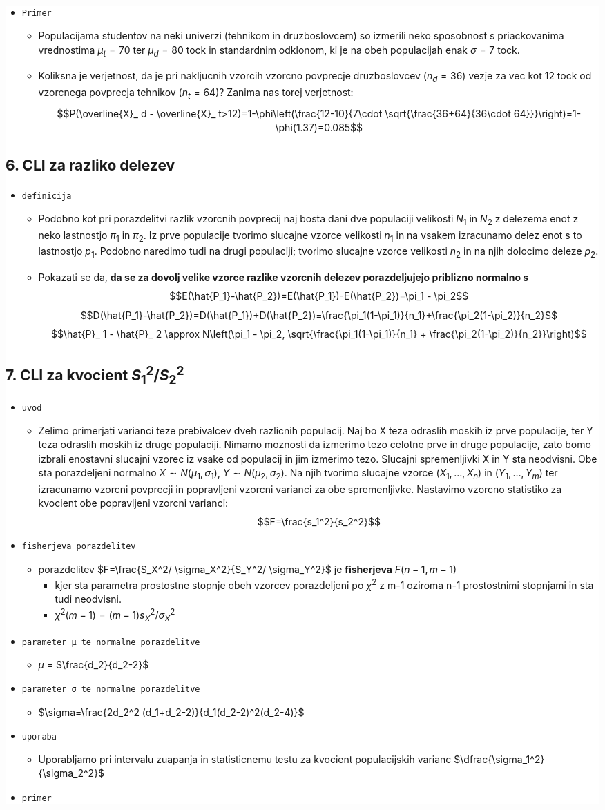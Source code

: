 - `Primer`

    - Populacijama studentov na neki univerzi (tehnikom in druzboslovcem) so izmerili neko sposobnost s priackovanima
    vrednostima $\mu_t = 70$ ter $\mu_d=80$ tock in standardnim odklonom, ki je na obeh populacijah enak $\sigma=7$ tock.

    - Koliksna je verjetnost, da je pri nakljucnih vzorcih vzorcno povprecje druzboslovcev $(n_d=36)$ vezje za vec kot 
    12 tock od vzorcnega povprecja tehnikov ($n_t=64$)? Zanima nas torej verjetnost:
$$P(\overline{X}_ d - \overline{X}_ t>12)=1-\phi\left(\frac{12-10}{7\cdot \sqrt{\frac{36+64}{36\cdot 64}}}\right)=1-\phi(1.37)=0.085$$

## 6. CLI za razliko delezev
- `definicija`
    - Podobno kot pri porazdelitvi razlik vzorcnih povprecij naj bosta dani dve populaciji velikosti $N_1$ in $N_2$ z delezema
    enot z neko lastnostjo $\pi_1$ in $\pi_2$. Iz prve populacije tvorimo slucajne vzorce velikosti $n_1$ in na vsakem izracunamo delez
    enot s to lastnostjo $p_1$. Podobno naredimo tudi na drugi populaciji; tvorimo slucajne vzorce velikosti $n_2$ in na
    njih dolocimo deleze $p_2$.

    - Pokazati se da, __da se za dovolj velike vzorce razlike vzorcnih delezev porazdeljujejo priblizno normalno s__
    $$E(\hat{P_1}-\hat{P_2})=E(\hat{P_1})-E(\hat{P_2})=\pi_1 - \pi_2$$
    $$D(\hat{P_1}-\hat{P_2})=D(\hat{P_1})+D(\hat{P_2})=\frac{\pi_1(1-\pi_1)}{n_1}+\frac{\pi_2(1-\pi_2)}{n_2}$$
$$\hat{P}_ 1 - \hat{P}_ 2 \approx N\left(\pi_1 - \pi_2, \sqrt{\frac{\pi_1(1-\pi_1)}{n_1} + \frac{\pi_2(1-\pi_2)}{n_2}}\right)$$

## 7. CLI za kvocient $S^2_1/ S^2_2$
- `uvod`
    - Zelimo primerjati varianci teze prebivalcev dveh razlicnih populacij. Naj bo X teza odraslih moskih iz prve populacije,
    ter Y teza odraslih moskih iz druge populaciji. Nimamo moznosti da izmerimo tezo celotne prve in druge populacije, 
    zato bomo izbrali enostavni slucajni vzorec iz vsake od populacij in jim izmerimo tezo. Slucajni spremenljivki X in Y sta 
    neodvisni. Obe sta porazdeljeni normalno $X\sim N(\mu_1, \sigma_1)$, $Y\sim N(\mu_2, \sigma_2)$. Na njih tvorimo slucajne 
    vzorce $(X_1, \dots ,X_n)$ in $(Y_1, \dots, Y_m)$ ter izracunamo vzorcni povprecji in popravljeni vzorcni varianci za 
    obe spremenljivke. Nastavimo vzorcno statistiko za kvocient obe popravljeni vzorcni varianci:
    $$F=\frac{s_1^2}{s_2^2}$$
- `fisherjeva porazdelitev`
    - porazdelitev $F=\frac{S_X^2/ \sigma_X^2}{S_Y^2/ \sigma_Y^2}$ je __fisherjeva__ $F(n-1, m-1)$
        - kjer sta parametra prostostne stopnje obeh vzorcev
porazdeljeni po $\chi^2$ z m-1 oziroma n-1 prostostnimi stopnjami in sta tudi neodvisni.
        - $\chi^2(m-1)=(m-1) s^2_X / \sigma_X^2$

- `parameter μ te normalne porazdelitve`
    - $\mu$ = $\frac{d_2}{d_2-2}$
- `parameter σ te normalne porazdelitve`
    - $\sigma=\frac{2d_2^2 (d_1+d_2-2)}{d_1(d_2-2)^2(d_2-4)}$
- `uporaba`
    - Uporabljamo pri intervalu zuapanja in statisticnemu testu za kvocient populacijskih varianc $\dfrac{\sigma_1^2}{\sigma_2^2}$
- `primer`
    